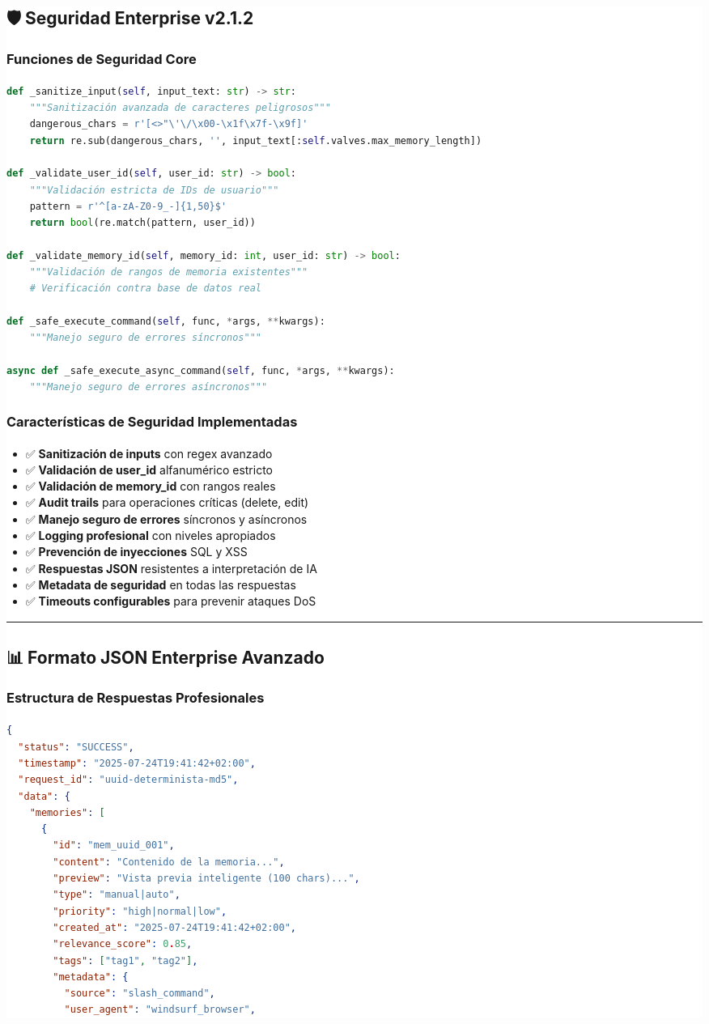 
## 🛡️ **Seguridad Enterprise v2.1.2**

### **Funciones de Seguridad Core**
```python
def _sanitize_input(self, input_text: str) -> str:
    """Sanitización avanzada de caracteres peligrosos"""
    dangerous_chars = r'[<>"\'\/\x00-\x1f\x7f-\x9f]'
    return re.sub(dangerous_chars, '', input_text[:self.valves.max_memory_length])

def _validate_user_id(self, user_id: str) -> bool:
    """Validación estricta de IDs de usuario"""
    pattern = r'^[a-zA-Z0-9_-]{1,50}$'
    return bool(re.match(pattern, user_id))

def _validate_memory_id(self, memory_id: int, user_id: str) -> bool:
    """Validación de rangos de memoria existentes"""
    # Verificación contra base de datos real

def _safe_execute_command(self, func, *args, **kwargs):
    """Manejo seguro de errores síncronos"""
    
async def _safe_execute_async_command(self, func, *args, **kwargs):
    """Manejo seguro de errores asíncronos"""
```

### **Características de Seguridad Implementadas**
- ✅ **Sanitización de inputs** con regex avanzado
- ✅ **Validación de user_id** alfanumérico estricto
- ✅ **Validación de memory_id** con rangos reales
- ✅ **Audit trails** para operaciones críticas (delete, edit)
- ✅ **Manejo seguro de errores** síncronos y asíncronos
- ✅ **Logging profesional** con niveles apropiados
- ✅ **Prevención de inyecciones** SQL y XSS
- ✅ **Respuestas JSON** resistentes a interpretación de IA
- ✅ **Metadata de seguridad** en todas las respuestas
- ✅ **Timeouts configurables** para prevenir ataques DoS

---

## 📊 **Formato JSON Enterprise Avanzado**

### **Estructura de Respuestas Profesionales**
```json
{
  "status": "SUCCESS",
  "timestamp": "2025-07-24T19:41:42+02:00",
  "request_id": "uuid-determinista-md5",
  "data": {
    "memories": [
      {
        "id": "mem_uuid_001",
        "content": "Contenido de la memoria...",
        "preview": "Vista previa inteligente (100 chars)...",
        "type": "manual|auto",
        "priority": "high|normal|low",
        "created_at": "2025-07-24T19:41:42+02:00",
        "relevance_score": 0.85,
        "tags": ["tag1", "tag2"],
        "metadata": {
          "source": "slash_command",
          "user_agent": "windsurf_browser",
```